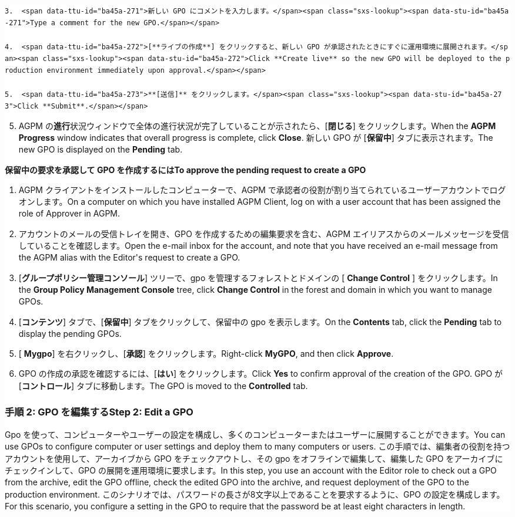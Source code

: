     3.  <span data-ttu-id="ba45a-271">新しい GPO にコメントを入力します。</span><span class="sxs-lookup"><span data-stu-id="ba45a-271">Type a comment for the new GPO.</span></span>

    4.  <span data-ttu-id="ba45a-272">[**ライブの作成**] をクリックすると、新しい GPO が承認されたときにすぐに運用環境に展開されます。</span><span class="sxs-lookup"><span data-stu-id="ba45a-272">Click **Create live** so the new GPO will be deployed to the production environment immediately upon approval.</span></span>

    5.  <span data-ttu-id="ba45a-273">**[送信]** をクリックします。</span><span class="sxs-lookup"><span data-stu-id="ba45a-273">Click **Submit**.</span></span>

5.  <span data-ttu-id="ba45a-274">AGPM の**進行**状況ウィンドウで全体の進行状況が完了していることが示されたら、[**閉じる**] をクリックします。</span><span class="sxs-lookup"><span data-stu-id="ba45a-274">When the **AGPM Progress** window indicates that overall progress is complete, click **Close**.</span></span> <span data-ttu-id="ba45a-275">新しい GPO が [**保留中**] タブに表示されます。</span><span class="sxs-lookup"><span data-stu-id="ba45a-275">The new GPO is displayed on the **Pending** tab.</span></span>

**<span data-ttu-id="ba45a-276">保留中の要求を承認して GPO を作成するには</span><span class="sxs-lookup"><span data-stu-id="ba45a-276">To approve the pending request to create a GPO</span></span>**

1.  <span data-ttu-id="ba45a-277">AGPM クライアントをインストールしたコンピューターで、AGPM で承認者の役割が割り当てられているユーザーアカウントでログオンします。</span><span class="sxs-lookup"><span data-stu-id="ba45a-277">On a computer on which you have installed AGPM Client, log on with a user account that has been assigned the role of Approver in AGPM.</span></span>

2.  <span data-ttu-id="ba45a-278">アカウントのメールの受信トレイを開き、GPO を作成するための編集要求を含む、AGPM エイリアスからのメールメッセージを受信していることを確認します。</span><span class="sxs-lookup"><span data-stu-id="ba45a-278">Open the e-mail inbox for the account, and note that you have received an e-mail message from the AGPM alias with the Editor's request to create a GPO.</span></span>

3.  <span data-ttu-id="ba45a-279">[**グループポリシー管理コンソール**] ツリーで、gpo を管理するフォレストとドメインの [ **Change Control** ] をクリックします。</span><span class="sxs-lookup"><span data-stu-id="ba45a-279">In the **Group Policy Management Console** tree, click **Change Control** in the forest and domain in which you want to manage GPOs.</span></span>

4.  <span data-ttu-id="ba45a-280">[**コンテンツ**] タブで、[**保留中**] タブをクリックして、保留中の gpo を表示します。</span><span class="sxs-lookup"><span data-stu-id="ba45a-280">On the **Contents** tab, click the **Pending** tab to display the pending GPOs.</span></span>

5.  <span data-ttu-id="ba45a-281">[ **Mygpo**] を右クリックし、[**承認**] をクリックします。</span><span class="sxs-lookup"><span data-stu-id="ba45a-281">Right-click **MyGPO**, and then click **Approve**.</span></span>

6.  <span data-ttu-id="ba45a-282">GPO の作成の承認を確認するには、[**はい**] をクリックします。</span><span class="sxs-lookup"><span data-stu-id="ba45a-282">Click **Yes** to confirm approval of the creation of the GPO.</span></span> <span data-ttu-id="ba45a-283">GPO が [**コントロール**] タブに移動します。</span><span class="sxs-lookup"><span data-stu-id="ba45a-283">The GPO is moved to the **Controlled** tab.</span></span>

### <a href="" id="bkmk-manage2"></a><span data-ttu-id="ba45a-284">手順 2: GPO を編集する</span><span class="sxs-lookup"><span data-stu-id="ba45a-284">Step 2: Edit a GPO</span></span>

<span data-ttu-id="ba45a-285">Gpo を使って、コンピューターやユーザーの設定を構成し、多くのコンピューターまたはユーザーに展開することができます。</span><span class="sxs-lookup"><span data-stu-id="ba45a-285">You can use GPOs to configure computer or user settings and deploy them to many computers or users.</span></span> <span data-ttu-id="ba45a-286">この手順では、編集者の役割を持つアカウントを使用して、アーカイブから GPO をチェックアウトし、その gpo をオフラインで編集して、編集した GPO をアーカイブにチェックインして、GPO の展開を運用環境に要求します。</span><span class="sxs-lookup"><span data-stu-id="ba45a-286">In this step, you use an account with the Editor role to check out a GPO from the archive, edit the GPO offline, check the edited GPO into the archive, and request deployment of the GPO to the production environment.</span></span> <span data-ttu-id="ba45a-287">このシナリオでは、パスワードの長さが8文字以上であることを要求するように、GPO の設定を構成します。</span><span class="sxs-lookup"><span data-stu-id="ba45a-287">For this scenario, you configure a setting in the GPO to require that the password be at least eight characters in length.</span></span>
